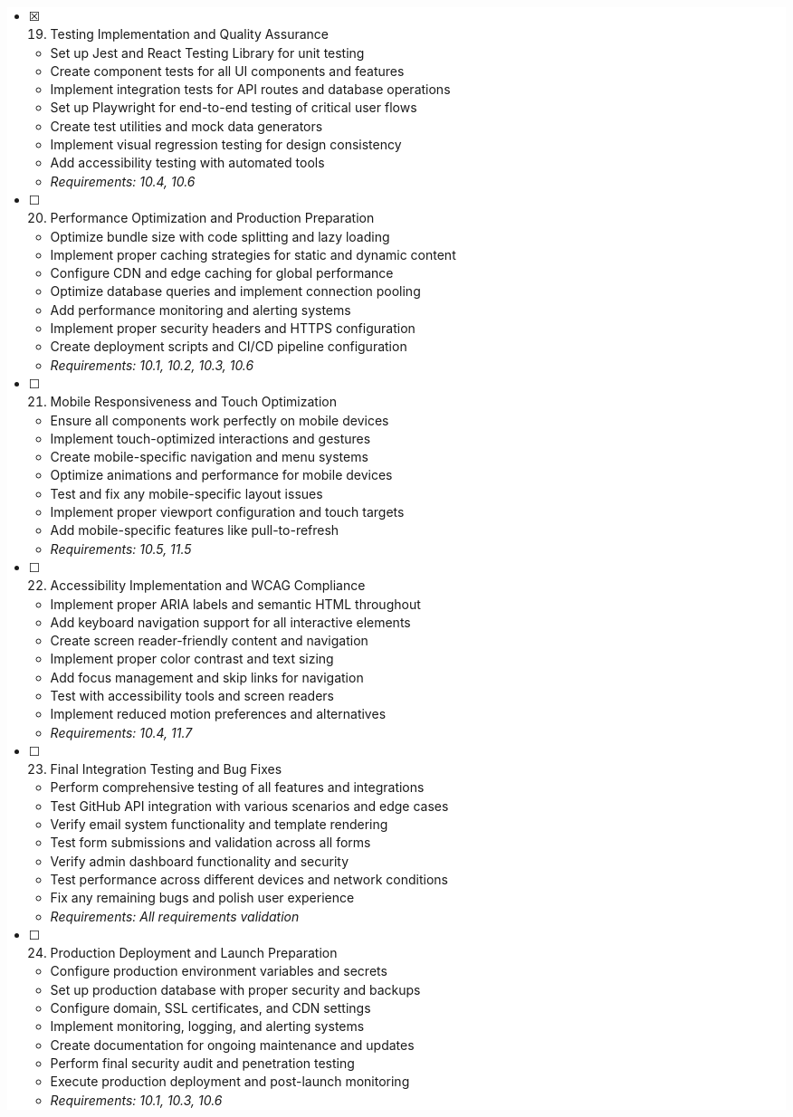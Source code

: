 - [x] 19. Testing Implementation and Quality Assurance
  - Set up Jest and React Testing Library for unit testing
  - Create component tests for all UI components and features
  - Implement integration tests for API routes and database operations
  - Set up Playwright for end-to-end testing of critical user flows
  - Create test utilities and mock data generators
  - Implement visual regression testing for design consistency
  - Add accessibility testing with automated tools
  - _Requirements: 10.4, 10.6_

- [ ] 20. Performance Optimization and Production Preparation
  - Optimize bundle size with code splitting and lazy loading
  - Implement proper caching strategies for static and dynamic content
  - Configure CDN and edge caching for global performance
  - Optimize database queries and implement connection pooling
  - Add performance monitoring and alerting systems
  - Implement proper security headers and HTTPS configuration
  - Create deployment scripts and CI/CD pipeline configuration
  - _Requirements: 10.1, 10.2, 10.3, 10.6_

- [ ] 21. Mobile Responsiveness and Touch Optimization
  - Ensure all components work perfectly on mobile devices
  - Implement touch-optimized interactions and gestures
  - Create mobile-specific navigation and menu systems
  - Optimize animations and performance for mobile devices
  - Test and fix any mobile-specific layout issues
  - Implement proper viewport configuration and touch targets
  - Add mobile-specific features like pull-to-refresh
  - _Requirements: 10.5, 11.5_

- [ ] 22. Accessibility Implementation and WCAG Compliance
  - Implement proper ARIA labels and semantic HTML throughout
  - Add keyboard navigation support for all interactive elements
  - Create screen reader-friendly content and navigation
  - Implement proper color contrast and text sizing
  - Add focus management and skip links for navigation
  - Test with accessibility tools and screen readers
  - Implement reduced motion preferences and alternatives
  - _Requirements: 10.4, 11.7_

- [ ] 23. Final Integration Testing and Bug Fixes
  - Perform comprehensive testing of all features and integrations
  - Test GitHub API integration with various scenarios and edge cases
  - Verify email system functionality and template rendering
  - Test form submissions and validation across all forms
  - Verify admin dashboard functionality and security
  - Test performance across different devices and network conditions
  - Fix any remaining bugs and polish user experience
  - _Requirements: All requirements validation_

- [ ] 24. Production Deployment and Launch Preparation
  - Configure production environment variables and secrets
  - Set up production database with proper security and backups
  - Configure domain, SSL certificates, and CDN settings
  - Implement monitoring, logging, and alerting systems
  - Create documentation for ongoing maintenance and updates
  - Perform final security audit and penetration testing
  - Execute production deployment and post-launch monitoring
  - _Requirements: 10.1, 10.3, 10.6_
